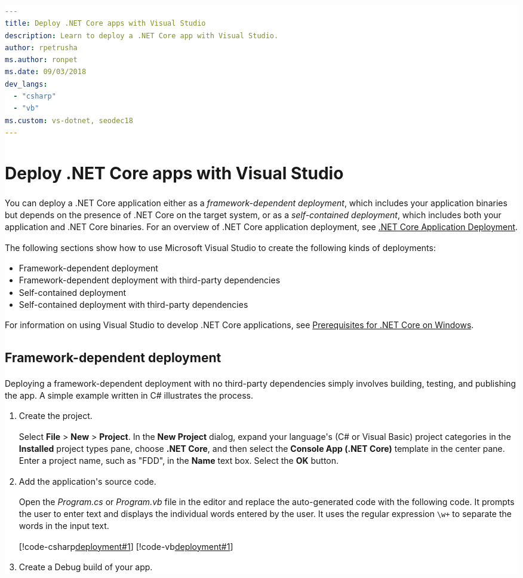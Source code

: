 ```yaml
---
title: Deploy .NET Core apps with Visual Studio
description: Learn to deploy a .NET Core app with Visual Studio.
author: rpetrusha
ms.author: ronpet
ms.date: 09/03/2018
dev_langs: 
  - "csharp"
  - "vb"
ms.custom: vs-dotnet, seodec18
---
```

# Deploy .NET Core apps with Visual Studio

You can deploy a .NET Core application either as a *framework-dependent deployment*, which includes your application binaries but depends on the presence of .NET Core on the target system, or as a *self-contained deployment*, which includes both your application and .NET Core binaries. For an overview of .NET Core application deployment, see [.NET Core Application Deployment](index.md).

The following sections show how to use Microsoft Visual Studio to create the following kinds of deployments:

- Framework-dependent deployment
- Framework-dependent deployment with third-party dependencies
- Self-contained deployment
- Self-contained deployment with third-party dependencies

For information on using Visual Studio to develop .NET Core applications, see [Prerequisites for .NET Core on Windows](../windows-prerequisites.md#prerequisites-to-develop-net-core-apps-with-visual-studio).

## Framework-dependent deployment

Deploying a framework-dependent deployment with no third-party dependencies simply involves building, testing, and publishing the app. A simple example written in C# illustrates the process.  

1. Create the project.

   Select **File** > **New** > **Project**. In the **New Project** dialog, expand your language's (C# or Visual Basic) project categories in the **Installed** project types pane, choose **.NET Core**, and then select the **Console App (.NET Core)** template in the center pane. Enter a project name, such as "FDD", in the **Name** text box. Select the **OK** button.

1. Add the application's source code.

   Open the *Program.cs* or *Program.vb* file in the editor and replace the auto-generated code with the following code. It prompts the user to enter text and displays the individual words entered by the user. It uses the regular expression `\w+` to separate the words in the input text.

   [!code-csharp[deployment#1](~/samples/snippets/core/deploying/cs/deployment-example.cs)]
   [!code-vb[deployment#1](~/samples/snippets/core/deploying/vb/deployment-example.vb)]

1. Create a Debug build of your app.

